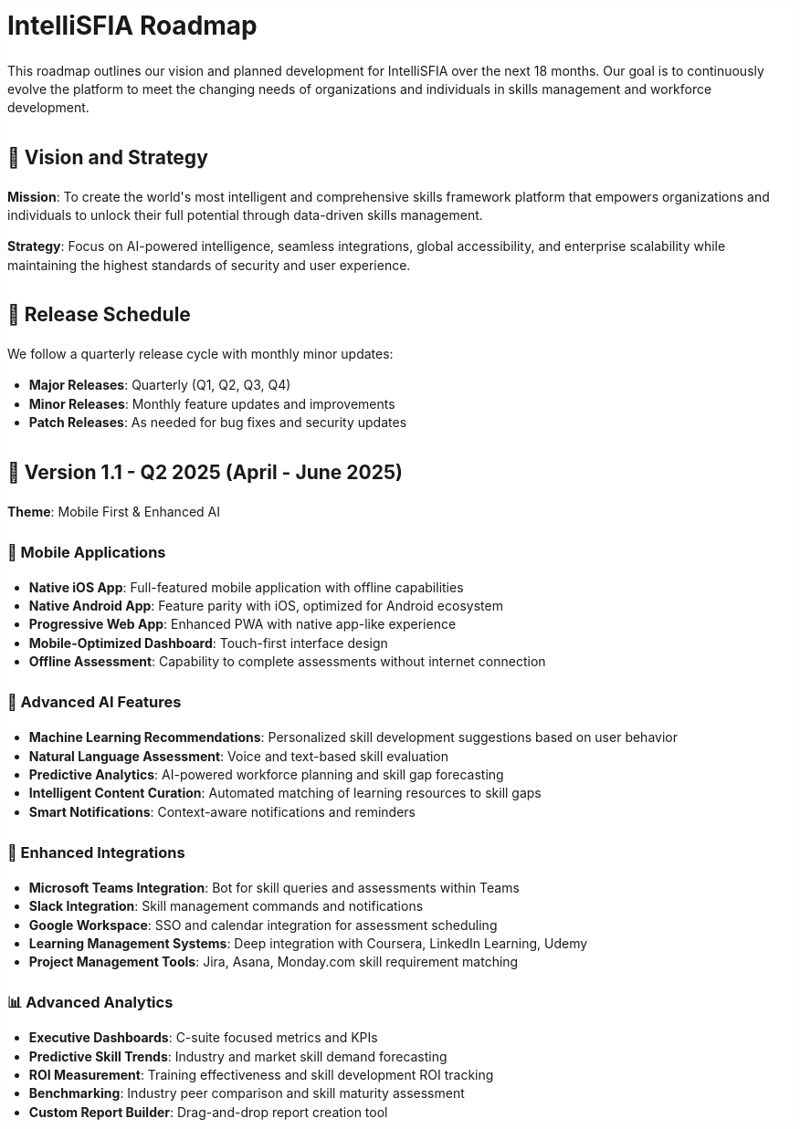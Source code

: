 # IntelliSFIA Roadmap

This roadmap outlines our vision and planned development for IntelliSFIA over the next 18 months. Our goal is to continuously evolve the platform to meet the changing needs of organizations and individuals in skills management and workforce development.

## 🎯 Vision and Strategy

**Mission**: To create the world's most intelligent and comprehensive skills framework platform that empowers organizations and individuals to unlock their full potential through data-driven skills management.

**Strategy**: Focus on AI-powered intelligence, seamless integrations, global accessibility, and enterprise scalability while maintaining the highest standards of security and user experience.

## 📅 Release Schedule

We follow a quarterly release cycle with monthly minor updates:
- **Major Releases**: Quarterly (Q1, Q2, Q3, Q4)
- **Minor Releases**: Monthly feature updates and improvements
- **Patch Releases**: As needed for bug fixes and security updates

## 🚀 Version 1.1 - Q2 2025 (April - June 2025)

**Theme**: Mobile First & Enhanced AI

### 📱 Mobile Applications
- **Native iOS App**: Full-featured mobile application with offline capabilities
- **Native Android App**: Feature parity with iOS, optimized for Android ecosystem
- **Progressive Web App**: Enhanced PWA with native app-like experience
- **Mobile-Optimized Dashboard**: Touch-first interface design
- **Offline Assessment**: Capability to complete assessments without internet connection

### 🤖 Advanced AI Features
- **Machine Learning Recommendations**: Personalized skill development suggestions based on user behavior
- **Natural Language Assessment**: Voice and text-based skill evaluation
- **Predictive Analytics**: AI-powered workforce planning and skill gap forecasting
- **Intelligent Content Curation**: Automated matching of learning resources to skill gaps
- **Smart Notifications**: Context-aware notifications and reminders

### 🔗 Enhanced Integrations
- **Microsoft Teams Integration**: Bot for skill queries and assessments within Teams
- **Slack Integration**: Skill management commands and notifications
- **Google Workspace**: SSO and calendar integration for assessment scheduling
- **Learning Management Systems**: Deep integration with Coursera, LinkedIn Learning, Udemy
- **Project Management Tools**: Jira, Asana, Monday.com skill requirement matching

### 📊 Advanced Analytics
- **Executive Dashboards**: C-suite focused metrics and KPIs
- **Predictive Skill Trends**: Industry and market skill demand forecasting
- **ROI Measurement**: Training effectiveness and skill development ROI tracking
- **Benchmarking**: Industry peer comparison and skill maturity assessment
- **Custom Report Builder**: Drag-and-drop report creation tool
